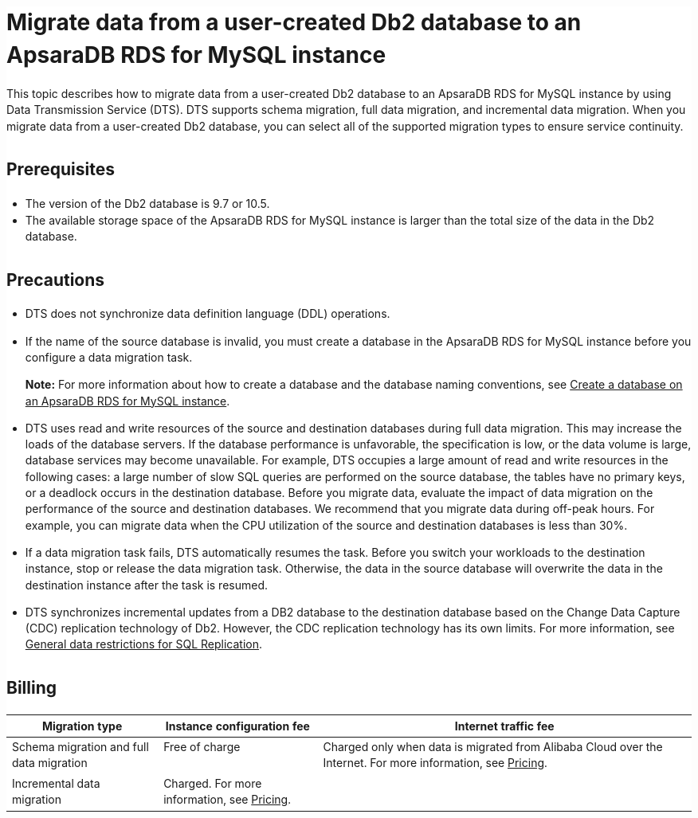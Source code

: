 # Migrate data from a user-created Db2 database to an ApsaraDB RDS for MySQL instance

This topic describes how to migrate data from a user-created Db2 database to an ApsaraDB RDS for MySQL instance by using Data Transmission Service \(DTS\). DTS supports schema migration, full data migration, and incremental data migration. When you migrate data from a user-created Db2 database, you can select all of the supported migration types to ensure service continuity.

## Prerequisites

-   The version of the Db2 database is 9.7 or 10.5.
-   The available storage space of the ApsaraDB RDS for MySQL instance is larger than the total size of the data in the Db2 database.

## Precautions

-   DTS does not synchronize data definition language \(DDL\) operations.
-   If the name of the source database is invalid, you must create a database in the ApsaraDB RDS for MySQL instance before you configure a data migration task.

    **Note:** For more information about how to create a database and the database naming conventions, see [Create a database on an ApsaraDB RDS for MySQL instance](https://www.alibabacloud.com/help/zh/doc-detail/96105.htm).

-   DTS uses read and write resources of the source and destination databases during full data migration. This may increase the loads of the database servers. If the database performance is unfavorable, the specification is low, or the data volume is large, database services may become unavailable. For example, DTS occupies a large amount of read and write resources in the following cases: a large number of slow SQL queries are performed on the source database, the tables have no primary keys, or a deadlock occurs in the destination database. Before you migrate data, evaluate the impact of data migration on the performance of the source and destination databases. We recommend that you migrate data during off-peak hours. For example, you can migrate data when the CPU utilization of the source and destination databases is less than 30%.
-   If a data migration task fails, DTS automatically resumes the task. Before you switch your workloads to the destination instance, stop or release the data migration task. Otherwise, the data in the source database will overwrite the data in the destination instance after the task is resumed.
-   DTS synchronizes incremental updates from a DB2 database to the destination database based on the Change Data Capture \(CDC\) replication technology of Db2. However, the CDC replication technology has its own limits. For more information, see [General data restrictions for SQL Replication](https://www.ibm.com/support/knowledgecenter/SSTRGZ_11.4.0/com.ibm.swg.im.iis.db.repl.sqlrepl.doc/topics/iiyrssubdatarestrict.html).

## Billing

|Migration type|Instance configuration fee|Internet traffic fee|
|--------------|--------------------------|--------------------|
|Schema migration and full data migration|Free of charge|Charged only when data is migrated from Alibaba Cloud over the Internet. For more information, see [Pricing]().|
|Incremental data migration|Charged. For more information, see [Pricing]().|
